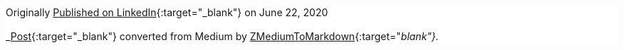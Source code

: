 Originally [Published on LinkedIn](https://www.linkedin.com/pulse/hiring-capability-taiss-quartapa/){:target="_blank"} on June 22, 2020



_[Post](https://medium.com/@TaissQ/hiring-for-capability-816f0100587){:target="_blank"} converted from Medium by [ZMediumToMarkdown](https://github.com/ZhgChgLi/ZMediumToMarkdown){:target="_blank"}._
